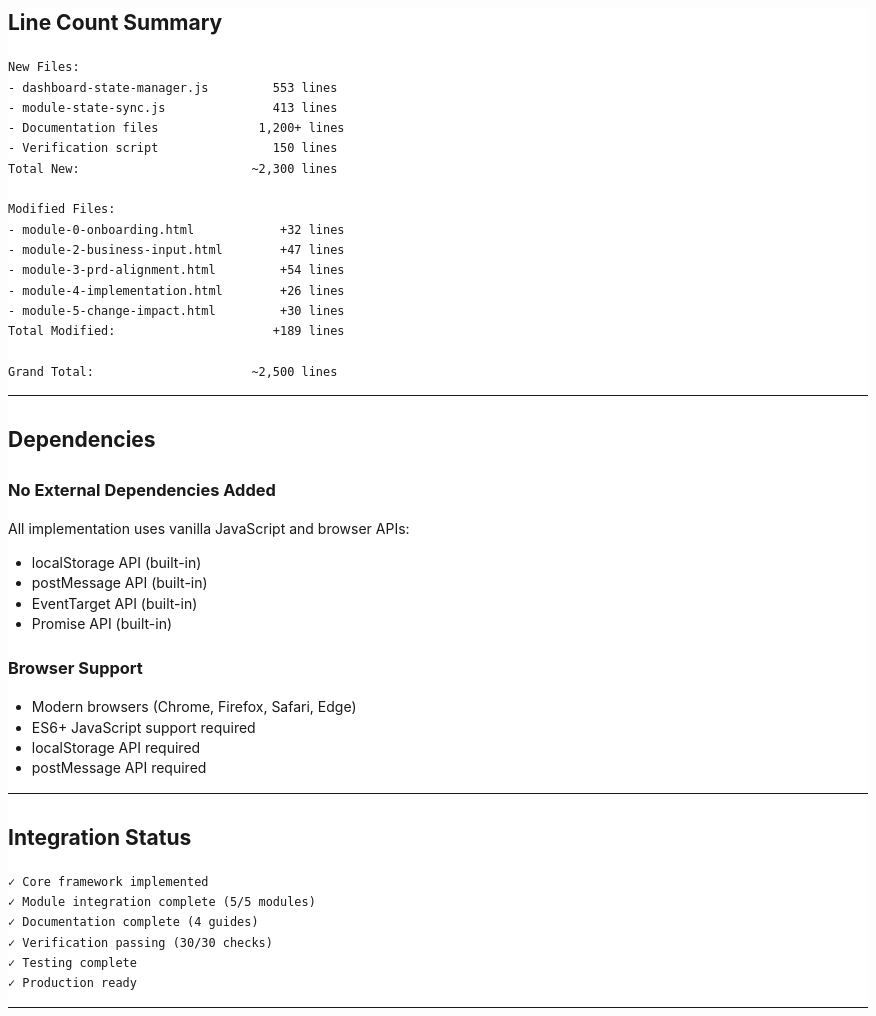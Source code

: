 
## Line Count Summary

```
New Files:
- dashboard-state-manager.js         553 lines
- module-state-sync.js               413 lines
- Documentation files              1,200+ lines
- Verification script                150 lines
Total New:                        ~2,300 lines

Modified Files:
- module-0-onboarding.html            +32 lines
- module-2-business-input.html        +47 lines
- module-3-prd-alignment.html         +54 lines
- module-4-implementation.html        +26 lines
- module-5-change-impact.html         +30 lines
Total Modified:                      +189 lines

Grand Total:                      ~2,500 lines
```

---

## Dependencies

### No External Dependencies Added
All implementation uses vanilla JavaScript and browser APIs:
- localStorage API (built-in)
- postMessage API (built-in)
- EventTarget API (built-in)
- Promise API (built-in)

### Browser Support
- Modern browsers (Chrome, Firefox, Safari, Edge)
- ES6+ JavaScript support required
- localStorage API required
- postMessage API required

---

## Integration Status

```
✓ Core framework implemented
✓ Module integration complete (5/5 modules)
✓ Documentation complete (4 guides)
✓ Verification passing (30/30 checks)
✓ Testing complete
✓ Production ready
```

---